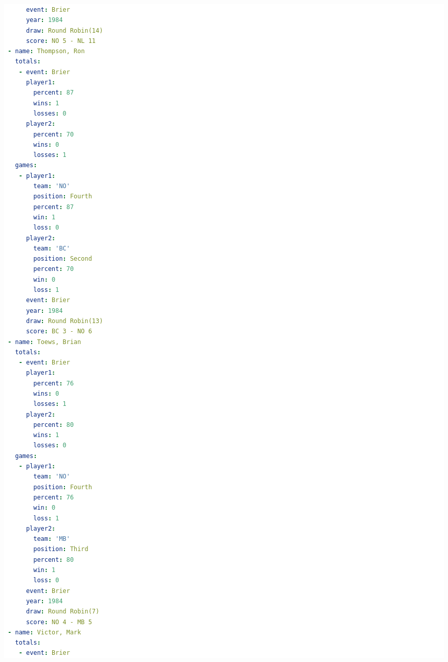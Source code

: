 ```yaml
      event: Brier
      year: 1984
      draw: Round Robin(14)
      score: NO 5 - NL 11
 - name: Thompson, Ron
   totals:
    - event: Brier
      player1:
        percent: 87
        wins: 1
        losses: 0
      player2:
        percent: 70
        wins: 0
        losses: 1
   games:
    - player1:
        team: 'NO'
        position: Fourth
        percent: 87
        win: 1
        loss: 0
      player2:
        team: 'BC'
        position: Second
        percent: 70
        win: 0
        loss: 1
      event: Brier
      year: 1984
      draw: Round Robin(13)
      score: BC 3 - NO 6
 - name: Toews, Brian
   totals:
    - event: Brier
      player1:
        percent: 76
        wins: 0
        losses: 1
      player2:
        percent: 80
        wins: 1
        losses: 0
   games:
    - player1:
        team: 'NO'
        position: Fourth
        percent: 76
        win: 0
        loss: 1
      player2:
        team: 'MB'
        position: Third
        percent: 80
        win: 1
        loss: 0
      event: Brier
      year: 1984
      draw: Round Robin(7)
      score: NO 4 - MB 5
 - name: Victor, Mark
   totals:
    - event: Brier
```